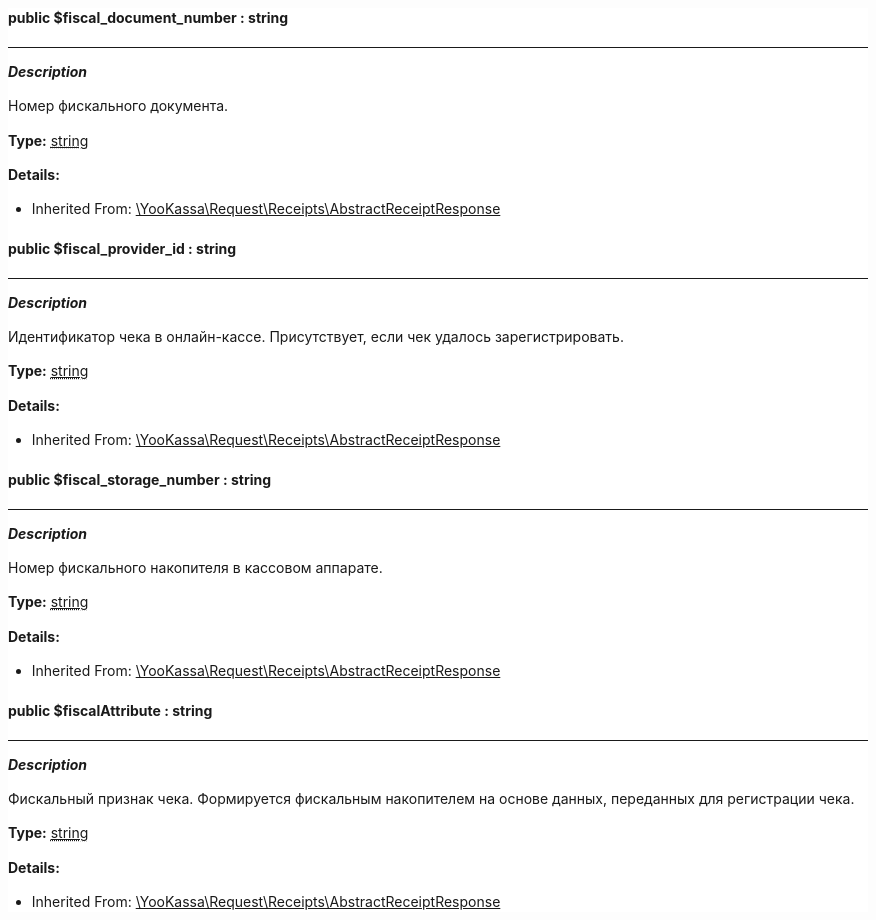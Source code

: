 
<a name="property_fiscal_document_number"></a>
#### public $fiscal_document_number : string
---
***Description***

Номер фискального документа.

**Type:** <a href="../string"><abbr title="string">string</abbr></a>

**Details:**
* Inherited From: [\YooKassa\Request\Receipts\AbstractReceiptResponse](../classes/YooKassa-Request-Receipts-AbstractReceiptResponse.md)


<a name="property_fiscal_provider_id"></a>
#### public $fiscal_provider_id : string
---
***Description***

Идентификатор чека в онлайн-кассе. Присутствует, если чек удалось зарегистрировать.

**Type:** <a href="../string"><abbr title="string">string</abbr></a>

**Details:**
* Inherited From: [\YooKassa\Request\Receipts\AbstractReceiptResponse](../classes/YooKassa-Request-Receipts-AbstractReceiptResponse.md)


<a name="property_fiscal_storage_number"></a>
#### public $fiscal_storage_number : string
---
***Description***

Номер фискального накопителя в кассовом аппарате.

**Type:** <a href="../string"><abbr title="string">string</abbr></a>

**Details:**
* Inherited From: [\YooKassa\Request\Receipts\AbstractReceiptResponse](../classes/YooKassa-Request-Receipts-AbstractReceiptResponse.md)


<a name="property_fiscalAttribute"></a>
#### public $fiscalAttribute : string
---
***Description***

Фискальный признак чека. Формируется фискальным накопителем на основе данных, переданных для регистрации чека.

**Type:** <a href="../string"><abbr title="string">string</abbr></a>

**Details:**
* Inherited From: [\YooKassa\Request\Receipts\AbstractReceiptResponse](../classes/YooKassa-Request-Receipts-AbstractReceiptResponse.md)

